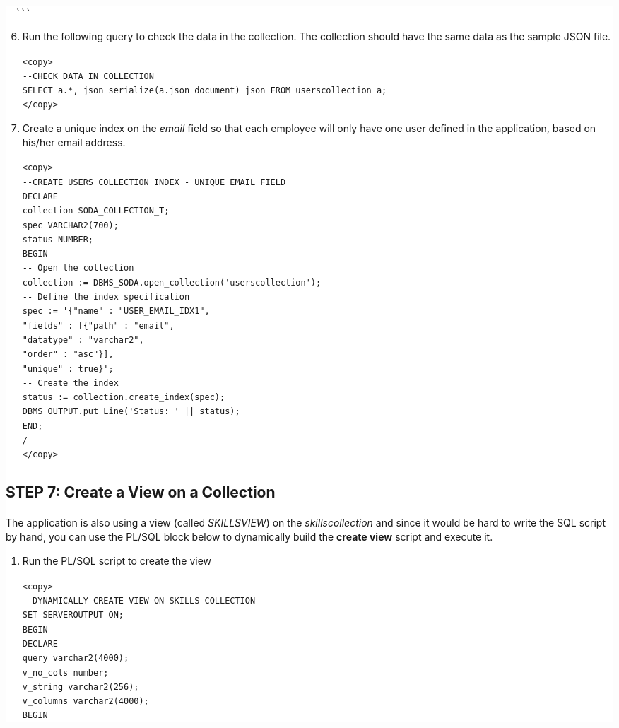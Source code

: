       ```

6. Run the following query to check the data in the collection. The collection should have the same data as the sample JSON file.

      ```
      <copy>
      --CHECK DATA IN COLLECTION
      SELECT a.*, json_serialize(a.json_document) json FROM userscollection a;
      </copy>
      ```

7. Create a unique index on the _email_ field so that each employee will only have one user defined in the application, based on his/her email address.

      ```
      <copy>
      --CREATE USERS COLLECTION INDEX - UNIQUE EMAIL FIELD
      DECLARE
      collection SODA_COLLECTION_T;
      spec VARCHAR2(700);
      status NUMBER;
      BEGIN
      -- Open the collection
      collection := DBMS_SODA.open_collection('userscollection');
      -- Define the index specification
      spec := '{"name" : "USER_EMAIL_IDX1",
      "fields" : [{"path" : "email",
      "datatype" : "varchar2",
      "order" : "asc"}],
      "unique" : true}';
      -- Create the index
      status := collection.create_index(spec);
      DBMS_OUTPUT.put_Line('Status: ' || status);
      END;
      /
      </copy>
      ```

## **STEP 7:** Create a View on a Collection

The application is also using a view (called _SKILLSVIEW_) on the _skillscollection_ and since it would be hard to write the SQL script by hand, you can use the PL/SQL block below to dynamically build the **create view** script and execute it.

1. Run the PL/SQL script to create the view

      ```
      <copy>
      --DYNAMICALLY CREATE VIEW ON SKILLS COLLECTION
      SET SERVEROUTPUT ON;
      BEGIN
      DECLARE
      query varchar2(4000);
      v_no_cols number;
      v_string varchar2(256);
      v_columns varchar2(4000);
      BEGIN
